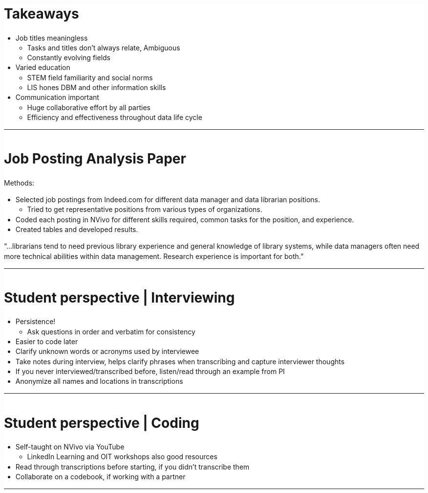 
# Takeaways

- Job titles meaningless
  * Tasks and titles don’t always relate, Ambiguous
  * Constantly evolving fields
- Varied education
  * STEM field familiarity and social norms
  * LIS hones DBM and other information skills
- Communication important
  * Huge collaborative effort by all parties
  * Efficiency and effectiveness throughout data life cycle

---

# Job Posting Analysis Paper

Methods:
- Selected job postings from Indeed.com for different data manager and data librarian positions.
  * Tried to get representative positions from various types of organizations.
- Coded each posting in NVivo for different skills required, common tasks for the position, and experience.
- Created tables and developed results.

“…librarians tend to need previous library experience and general knowledge of library systems, while data managers often need more technical abilities within data management. Research experience is important for both.”

---

# Student perspective | Interviewing

- Persistence!
  * Ask questions in order and verbatim for consistency
- Easier to code later
- Clarify unknown words or acronyms used by interviewee
- Take notes during interview, helps clarify phrases when transcribing and capture interviewer thoughts
- If you never interviewed/transcribed before, listen/read through an example from PI
- Anonymize all names and locations in transcriptions

---

# Student perspective | Coding

- Self-taught on NVivo via YouTube
  * LinkedIn Learning and OIT workshops also good resources
- Read through transcriptions before starting, if you didn’t transcribe them
- Collaborate on a codebook, if working with a partner

---